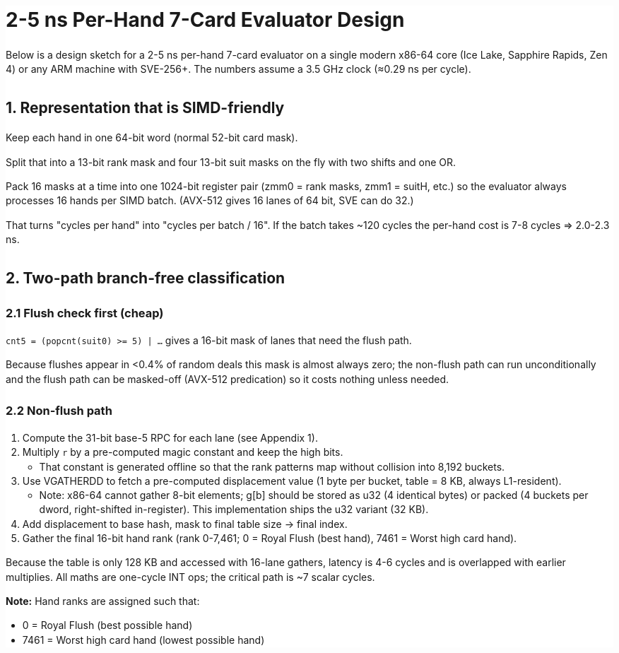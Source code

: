 # 2-5 ns Per-Hand 7-Card Evaluator Design

Below is a design sketch for a 2-5 ns per-hand 7-card evaluator on a single modern x86-64 core (Ice Lake, Sapphire Rapids, Zen 4) or any ARM machine with SVE-256+. The numbers assume a 3.5 GHz clock (≈0.29 ns per cycle).

## 1. Representation that is SIMD-friendly

Keep each hand in one 64-bit word (normal 52-bit card mask).

Split that into a 13-bit rank mask and four 13-bit suit masks on the fly with two shifts and one OR.

Pack 16 masks at a time into one 1024-bit register pair (zmm0 = rank masks, zmm1 = suitH, etc.) so the evaluator always processes 16 hands per SIMD batch. (AVX-512 gives 16 lanes of 64 bit, SVE can do 32.)

That turns "cycles per hand" into "cycles per batch / 16". If the batch takes ~120 cycles the per-hand cost is 7-8 cycles ⇒ 2.0-2.3 ns.

## 2. Two-path branch-free classification

### 2.1 Flush check first (cheap)

`cnt5 = (popcnt(suit0) >= 5) | …` gives a 16-bit mask of lanes that need the flush path.

Because flushes appear in <0.4% of random deals this mask is almost always zero; the non-flush path can run unconditionally and the flush path can be masked-off (AVX-512 predication) so it costs nothing unless needed.

### 2.2 Non-flush path

1. Compute the 31-bit base-5 RPC for each lane (see Appendix 1).
2. Multiply `r` by a pre-computed magic constant and keep the high bits.
   - That constant is generated offline so that the rank patterns map without collision into 8,192 buckets.
3. Use VGATHERDD to fetch a pre-computed displacement value (1 byte per bucket, table = 8 KB, always L1-resident).
   - Note: x86-64 cannot gather 8-bit elements; g[b] should be stored as u32 (4 identical bytes) or packed (4 buckets per dword, right-shifted in-register). This implementation ships the u32 variant (32 KB).
4. Add displacement to base hash, mask to final table size → final index.
5. Gather the final 16-bit hand rank (rank 0-7,461; 0 = Royal Flush (best hand), 7461 = Worst high card hand).

Because the table is only 128 KB and accessed with 16-lane gathers, latency is 4-6 cycles and is overlapped with earlier multiplies. All maths are one-cycle INT ops; the critical path is ~7 scalar cycles.

**Note:**
Hand ranks are assigned such that:
- 0 = Royal Flush (best possible hand)
- 7461 = Worst high card hand (lowest possible hand)
